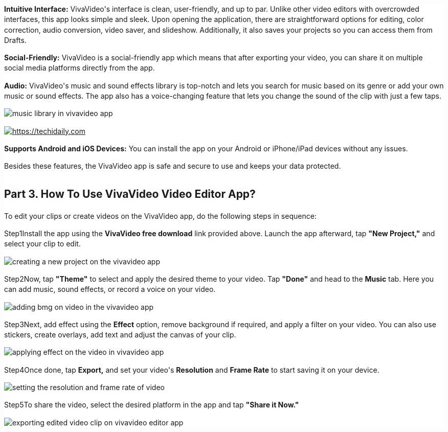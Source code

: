 **Intuitive Interface:** VivaVideo's interface is clean, user-friendly, and up to par. Unlike other video editors with overcrowded interfaces, this app looks simple and sleek. Upon opening the application, there are straightforward options for editing, color correction, audio conversion, video saver, and slideshow. Additionally, it also saves your projects so you can access them from Drafts.

**Social-Friendly:** VivaVideo is a social-friendly app which means that after exporting your video, you can share it on multiple social media platforms directly from the app.

**Audio:** VivaVideo's music and sound effects library is top-notch and lets you search for music based on its genre or add your own music or sound effects. The app also has a voice-changing feature that lets you change the sound of the clip with just a few taps.

![music library in vivavideo app](https://images.wondershare.com/filmora/article-images/2022/09/music-library-in-vivavideo-app.jpg)


<a href="https://aligracehair.sjv.io/c/5597632/2115936/19272" target="_top" id="2115936">
  <img src="//a.impactradius-go.com/display-ad/19272-2115936" border="0" alt="https://techidaily.com" width="468" height="60"/>
</a>
<img height="0" width="0" src="https://aligracehair.sjv.io/i/5597632/2115936/19272" style="position:absolute;visibility:hidden;" border="0" />

**Supports Android and iOS Devices:** You can install the app on your Android or iPhone/iPad devices without any issues.

Besides these features, the VivaVideo app is safe and secure to use and keeps your data protected.

## Part 3\. How To Use VivaVideo Video Editor App?

To edit your clips or create videos on the VivaVideo app, do the following steps in sequence:

Step1Install the app using the **VivaVideo free download** link provided above. Launch the app afterward, tap **"New Project,"** and select your clip to edit.

![creating a new project on the vivavideo app](https://images.wondershare.com/filmora/article-images/2022/09/creating-a-new-project-on-the-vivavideo-app.jpg)

Step2Now, tap **"Theme"** to select and apply the desired theme to your video. Tap **"Done"** and head to the **Music** tab. Here you can add music, sound effects, or record a voice on your video.

![adding bmg on video in the vivavideo app](https://images.wondershare.com/filmora/article-images/2022/09/adding-bmg-on-video-in-the-vivavideo-app.jpg)

Step3Next, add effect using the **Effect** option, remove background if required, and apply a filter on your video. You can also use stickers, create overlays, add text and adjust the canvas of your clip.

![applying effect on the video in vivavideo app](https://images.wondershare.com/filmora/article-images/2022/09/applying-effect-on-the-video-in-vivavideo-app.jpg)

Step4Once done, tap **Export,** and set your video's **Resolution** and **Frame Rate** to start saving it on your device.

![setting the resolution and frame rate of video](https://images.wondershare.com/filmora/article-images/2022/09/setting-the-resolution-and-frame-rate-of-video.jpg)

Step5To share the video, select the desired platform in the app and tap **"Share it Now."**

![exporting edited video clip on vivavideo editor app](https://images.wondershare.com/filmora/article-images/2022/09/exporting-edited-video-clip-on-vivavideo-editor-app.jpg)
